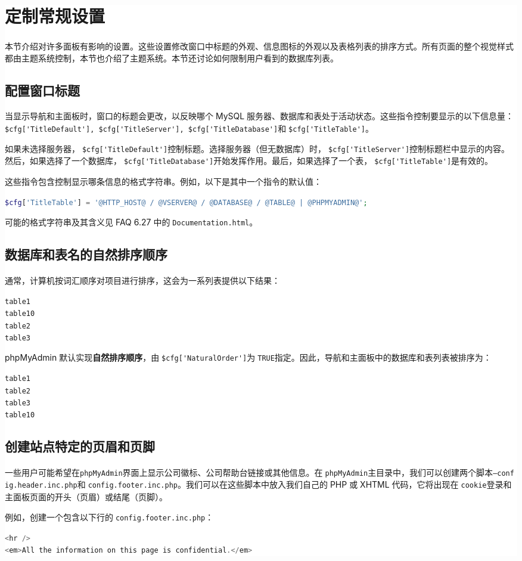 # 定制常规设置

本节介绍对许多面板有影响的设置。这些设置修改窗口中标题的外观、信息图标的外观以及表格列表的排序方式。所有页面的整个视觉样式都由主题系统控制，本节也介绍了主题系统。本节还讨论如何限制用户看到的数据库列表。

## 配置窗口标题

当显示导航和主面板时，窗口的标题会更改，以反映哪个 MySQL 服务器、数据库和表处于活动状态。这些指令控制要显示的以下信息量： `$cfg['TitleDefault'], $cfg['TitleServer'], $cfg['TitleDatabase']`和 `$cfg['TitleTable']`。

如果未选择服务器， `$cfg['TitleDefault']`控制标题。选择服务器（但无数据库）时， `$cfg['TitleServer']`控制标题栏中显示的内容。然后，如果选择了一个数据库， `$cfg['TitleDatabase']`开始发挥作用。最后，如果选择了一个表， `$cfg['TitleTable']`是有效的。

这些指令包含控制显示哪条信息的格式字符串。例如，以下是其中一个指令的默认值：

```php
$cfg['TitleTable'] = '@HTTP_HOST@ / @VSERVER@ / @DATABASE@ / @TABLE@ | @PHPMYADMIN@';

```

可能的格式字符串及其含义见 FAQ 6.27 中的 `Documentation.html`。

## 数据库和表名的自然排序顺序

通常，计算机按词汇顺序对项目进行排序，这会为一系列表提供以下结果：

```php
table1
table10
table2
table3

```

phpMyAdmin 默认实现**自然排序顺序**，由 `$cfg['NaturalOrder']`为 `TRUE`指定。因此，导航和主面板中的数据库和表列表被排序为：

```php
table1
table2
table3
table10

```

## 创建站点特定的页眉和页脚

一些用户可能希望在`phpMyAdmin`界面上显示公司徽标、公司帮助台链接或其他信息。在 `phpMyAdmin`主目录中，我们可以创建两个脚本`—config.header.inc.php`和 `config.footer.inc.php`。我们可以在这些脚本中放入我们自己的 PHP 或 XHTML 代码，它将出现在 `cookie`登录和主面板页面的开头（页眉）或结尾（页脚）。

例如，创建一个包含以下行的 `config.footer.inc.php`：

```php
<hr />
<em>All the information on this page is confidential.</em>

```
